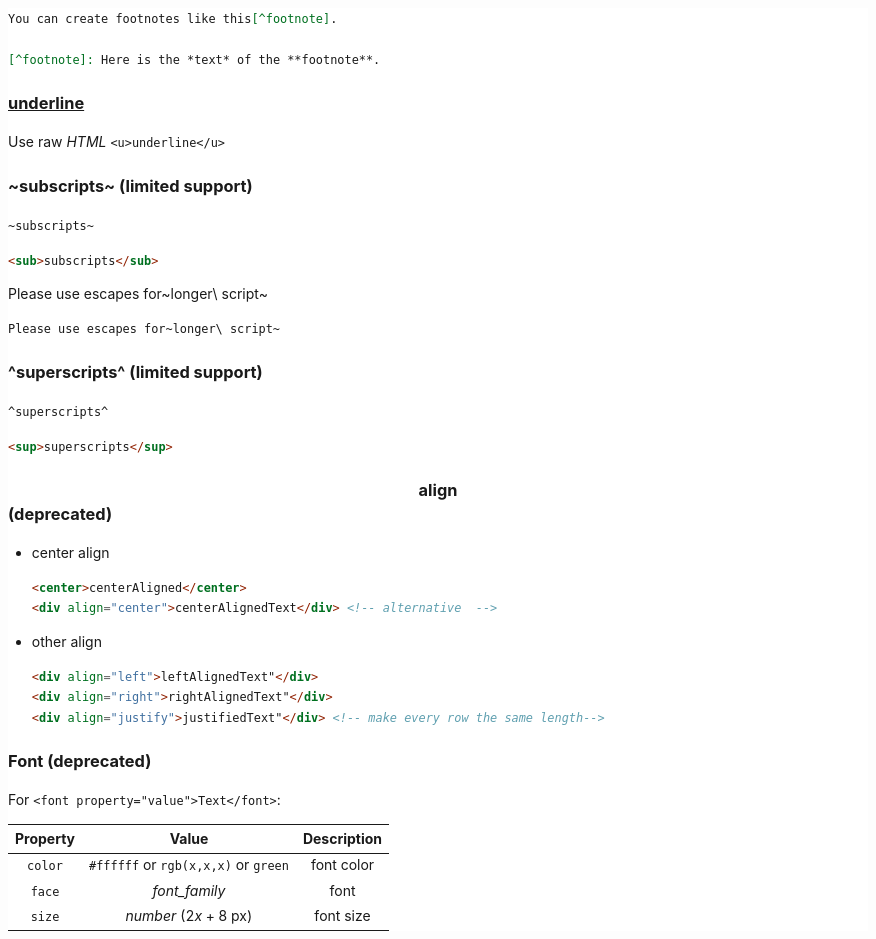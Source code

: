 ```markdown
You can create footnotes like this[^footnote].

[^footnote]: Here is the *text* of the **footnote**.
```

[^notes]: lmao

### <u>underline</u>

Use raw _HTML_ `<u>underline</u>`

### ~subscripts~ (limited support)

`~subscripts~`

```html
<sub>subscripts</sub>
```

Please use escapes for~longer\ script~

```markdown
Please use escapes for~longer\ script~
```

### ^superscripts^ (limited support)

`^superscripts^`

```html
<sup>superscripts</sup>
```

### <center>align</center> (deprecated)

- center align

  ```html
  <center>centerAligned</center>
  <div align="center">centerAlignedText</div> <!-- alternative  -->
  ```

- other align

  ```html
  <div align="left">leftAlignedText"</div>
  <div align="right">rightAlignedText"</div>
  <div align="justify">justifiedText"</div> <!-- make every row the same length-->
  ```

### Font (deprecated)

For `<font property="value">Text</font>`:

| Property |                Value                 | Description |
| :------: | :----------------------------------: | :---------: |
| `color`  | `#ffffff` or `rgb(x,x,x)` or `green` | font color  |
|  `face`  |            *font_family*             |    font     |
|  `size`  |         *number* ($2x+8$ px)         |  font size  |


[another place]: www.github.com
[another-link]: www.google.com
[foo]: http://example.com/  "Optional Title Here"
[foo]: http://example.com/  'Optional Title Here'
[foo]: http://example.com/  (Optional Title Here)
[id]: <http://example.com/>  "Optional Title Here"
[id]: http://example.com/longish/path/to/resource/here "Optional Title Here"